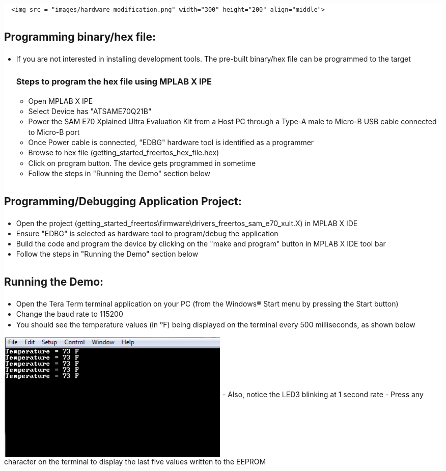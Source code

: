 	  <img src = "images/hardware_modification.png" width="300" height="200" align="middle"> 


## Programming binary/hex file:
- If you are not interested in installing development tools. The pre-built binary/hex file can be programmed to the target
	### Steps to program the hex file using MPLAB X IPE
	- Open MPLAB X IPE
	- Select Device has "ATSAME70Q21B"
	- Power the SAM E70 Xplained Ultra Evaluation Kit from a Host PC through a Type-A male to Micro-B USB cable connected to Micro-B port
	- Once Power cable is connected, "EDBG" hardware tool is identified as a programmer
	- Browse to hex file (getting_started_freertos_hex_file.hex)
	- Click on program button. The device gets programmed in sometime
	- Follow the steps in "Running the Demo" section below

## Programming/Debugging Application Project:
- Open the project (getting_started_freertos\firmware\drivers_freertos_sam_e70_xult.X) in MPLAB X IDE
- Ensure "EDBG" is selected as hardware tool to program/debug the application
- Build the code and program the device by clicking on the "make and program" button in MPLAB X IDE tool bar
- Follow the steps in "Running the Demo" section below

## Running the Demo:
- Open the Tera Term terminal application on your PC (from the Windows® Start menu by pressing the Start button)
- Change the baud rate to 115200
- You should see the temperature values (in °F) being displayed on the terminal every 500 milliseconds, as shown below  
<img src = "images/result1.png" width="425" height="235" align="middle">  
- Also, notice the LED3 blinking at 1 second rate
- Press any character on the terminal to display the last five values written to the EEPROM  